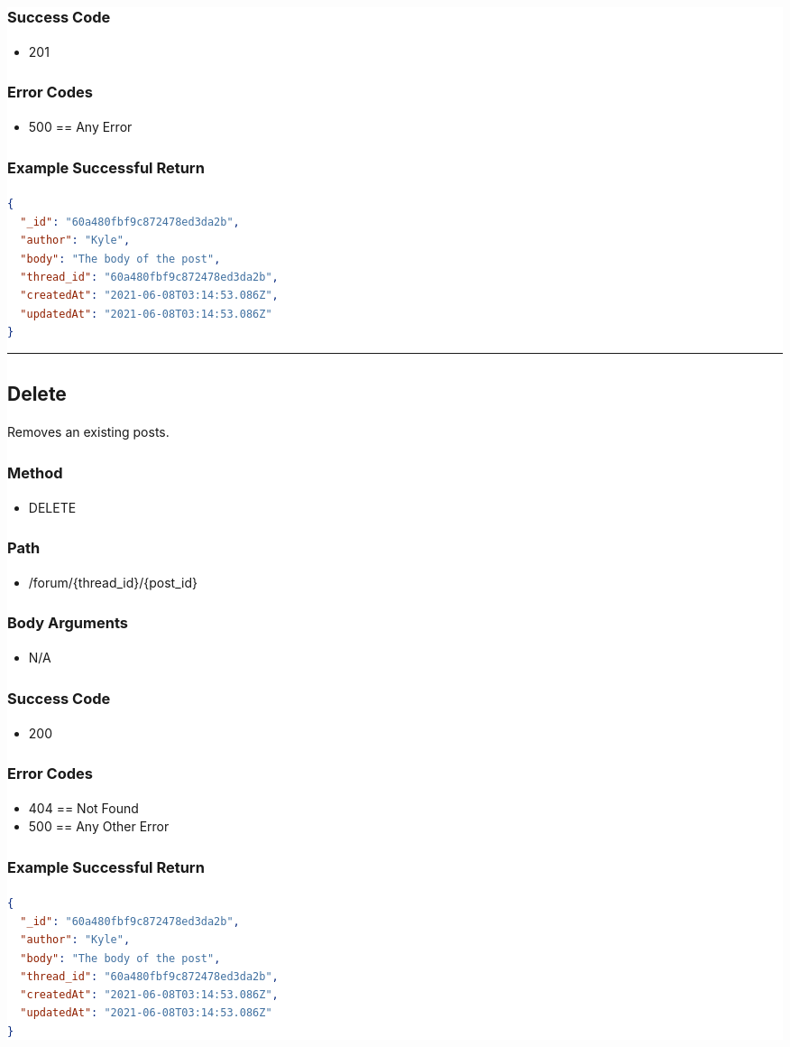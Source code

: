 ### Success Code

- 201

### Error Codes

- 500 == Any Error

### Example Successful Return

```json
{
  "_id": "60a480fbf9c872478ed3da2b",
  "author": "Kyle",
  "body": "The body of the post",
  "thread_id": "60a480fbf9c872478ed3da2b",
  "createdAt": "2021-06-08T03:14:53.086Z",
  "updatedAt": "2021-06-08T03:14:53.086Z"
}
```

---

## Delete

Removes an existing posts.

### Method

- DELETE

### Path

- /forum/{thread_id}/{post_id}

### Body Arguments

- N/A

### Success Code

- 200

### Error Codes

- 404 == Not Found
- 500 == Any Other Error

### Example Successful Return

```json
{
  "_id": "60a480fbf9c872478ed3da2b",
  "author": "Kyle",
  "body": "The body of the post",
  "thread_id": "60a480fbf9c872478ed3da2b",
  "createdAt": "2021-06-08T03:14:53.086Z",
  "updatedAt": "2021-06-08T03:14:53.086Z"
}
```
